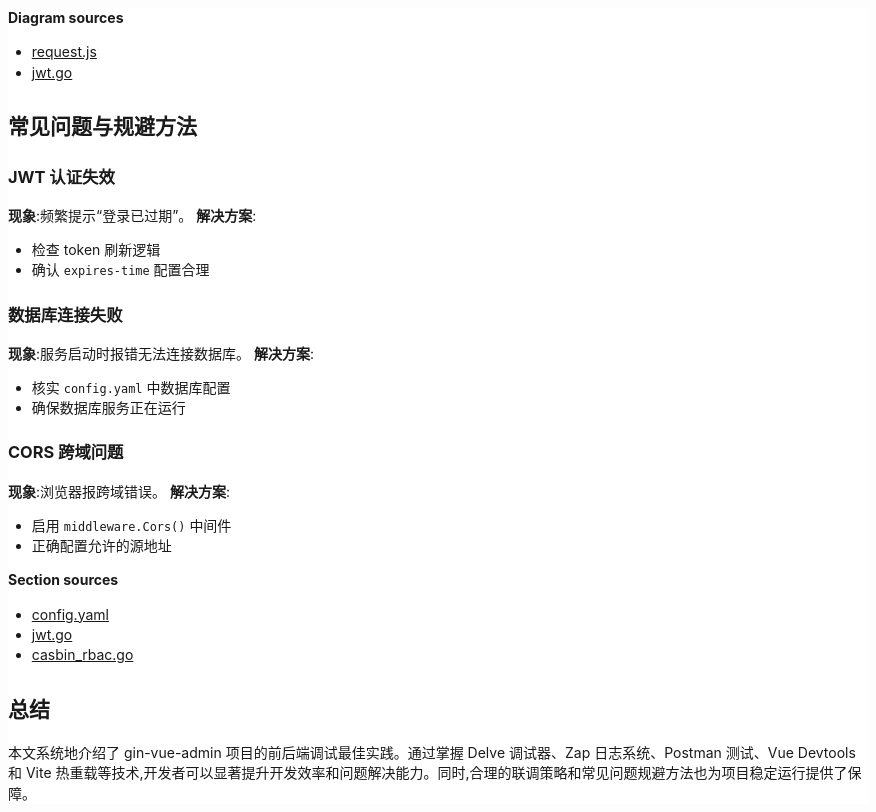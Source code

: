 **Diagram sources**
- [request.js](file://web/src/utils/request.js#L1-L30)
- [jwt.go](file://server/middleware/jwt.go#L14-L76)

## 常见问题与规避方法

### JWT 认证失效
**现象**:频繁提示“登录已过期”。
**解决方案**:
- 检查 token 刷新逻辑
- 确认 `expires-time` 配置合理

### 数据库连接失败
**现象**:服务启动时报错无法连接数据库。
**解决方案**:
- 核实 `config.yaml` 中数据库配置
- 确保数据库服务正在运行

### CORS 跨域问题
**现象**:浏览器报跨域错误。
**解决方案**:
- 启用 `middleware.Cors()` 中间件
- 正确配置允许的源地址

**Section sources**
- [config.yaml](file://server/config.yaml#L1-L20)
- [jwt.go](file://server/middleware/jwt.go#L14-L76)
- [casbin_rbac.go](file://server/middleware/casbin_rbac.go#L13-L32)

## 总结
本文系统地介绍了 gin-vue-admin 项目的前后端调试最佳实践。通过掌握 Delve 调试器、Zap 日志系统、Postman 测试、Vue Devtools 和 Vite 热重载等技术,开发者可以显著提升开发效率和问题解决能力。同时,合理的联调策略和常见问题规避方法也为项目稳定运行提供了保障。